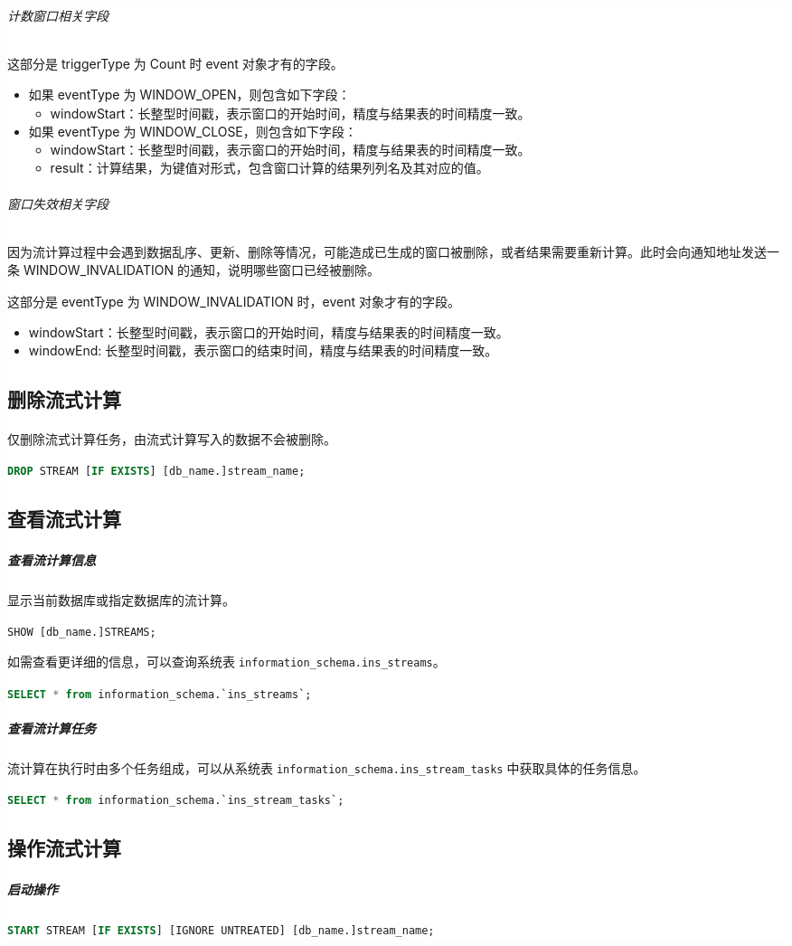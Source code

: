 ###### 计数窗口相关字段

这部分是 triggerType 为 Count 时 event 对象才有的字段。

- 如果 eventType 为 WINDOW_OPEN，则包含如下字段：
  - windowStart：长整型时间戳，表示窗口的开始时间，精度与结果表的时间精度一致。
- 如果 eventType 为 WINDOW_CLOSE，则包含如下字段：
  - windowStart：长整型时间戳，表示窗口的开始时间，精度与结果表的时间精度一致。
  - result：计算结果，为键值对形式，包含窗口计算的结果列列名及其对应的值。

###### 窗口失效相关字段

因为流计算过程中会遇到数据乱序、更新、删除等情况，可能造成已生成的窗口被删除，或者结果需要重新计算。此时会向通知地址发送一条 WINDOW_INVALIDATION 的通知，说明哪些窗口已经被删除。

这部分是 eventType 为 WINDOW_INVALIDATION 时，event 对象才有的字段。

- windowStart：长整型时间戳，表示窗口的开始时间，精度与结果表的时间精度一致。
- windowEnd: 长整型时间戳，表示窗口的结束时间，精度与结果表的时间精度一致。

## 删除流式计算

仅删除流式计算任务，由流式计算写入的数据不会被删除。

```sql
DROP STREAM [IF EXISTS] [db_name.]stream_name;
```

## 查看流式计算

##### 查看流计算信息

显示当前数据库或指定数据库的流计算。

```sql
SHOW [db_name.]STREAMS;
```

如需查看更详细的信息，可以查询系统表 `information_schema.ins_streams`。

``` SQL
SELECT * from information_schema.`ins_streams`;
```

##### 查看流计算任务

流计算在执行时由多个任务组成，可以从系统表 `information_schema.ins_stream_tasks` 中获取具体的任务信息。

``` SQL
SELECT * from information_schema.`ins_stream_tasks`;
```

## 操作流式计算

##### 启动操作

``` SQL
START STREAM [IF EXISTS] [IGNORE UNTREATED] [db_name.]stream_name; 
```
